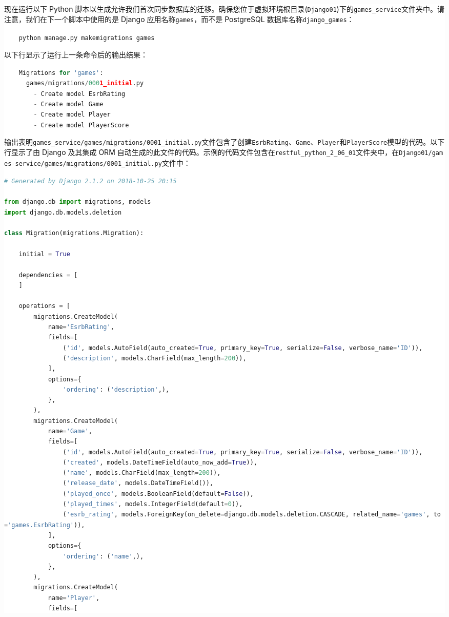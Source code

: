 现在运行以下 Python 脚本以生成允许我们首次同步数据库的迁移。确保您位于虚拟环境根目录(`Django01`)下的`games_service`文件夹中。请注意，我们在下一个脚本中使用的是 Django 应用名称`games`，而不是 PostgreSQL 数据库名称`django_games`：

```py
    python manage.py makemigrations games
```

以下行显示了运行上一条命令后的输出结果：

```py
    Migrations for 'games':
      games/migrations/0001_initial.py
        - Create model EsrbRating
        - Create model Game
        - Create model Player
        - Create model PlayerScore
```

输出表明`games_service/games/migrations/0001_initial.py`文件包含了创建`EsrbRating`、`Game`、`Player`和`PlayerScore`模型的代码。以下行显示了由 Django 及其集成 ORM 自动生成的此文件的代码。示例的代码文件包含在`restful_python_2_06_01`文件夹中，在`Django01/games-service/games/migrations/0001_initial.py`文件中：

```py
# Generated by Django 2.1.2 on 2018-10-25 20:15 

from django.db import migrations, models 
import django.db.models.deletion 

class Migration(migrations.Migration): 

    initial = True 

    dependencies = [ 
    ] 

    operations = [ 
        migrations.CreateModel( 
            name='EsrbRating', 
            fields=[ 
                ('id', models.AutoField(auto_created=True, primary_key=True, serialize=False, verbose_name='ID')), 
                ('description', models.CharField(max_length=200)), 
            ], 
            options={ 
                'ordering': ('description',), 
            }, 
        ), 
        migrations.CreateModel( 
            name='Game', 
            fields=[ 
                ('id', models.AutoField(auto_created=True, primary_key=True, serialize=False, verbose_name='ID')), 
                ('created', models.DateTimeField(auto_now_add=True)), 
                ('name', models.CharField(max_length=200)), 
                ('release_date', models.DateTimeField()), 
                ('played_once', models.BooleanField(default=False)), 
                ('played_times', models.IntegerField(default=0)), 
                ('esrb_rating', models.ForeignKey(on_delete=django.db.models.deletion.CASCADE, related_name='games', to='games.EsrbRating')), 
            ], 
            options={ 
                'ordering': ('name',), 
            }, 
        ), 
        migrations.CreateModel( 
            name='Player', 
            fields=[ 
```